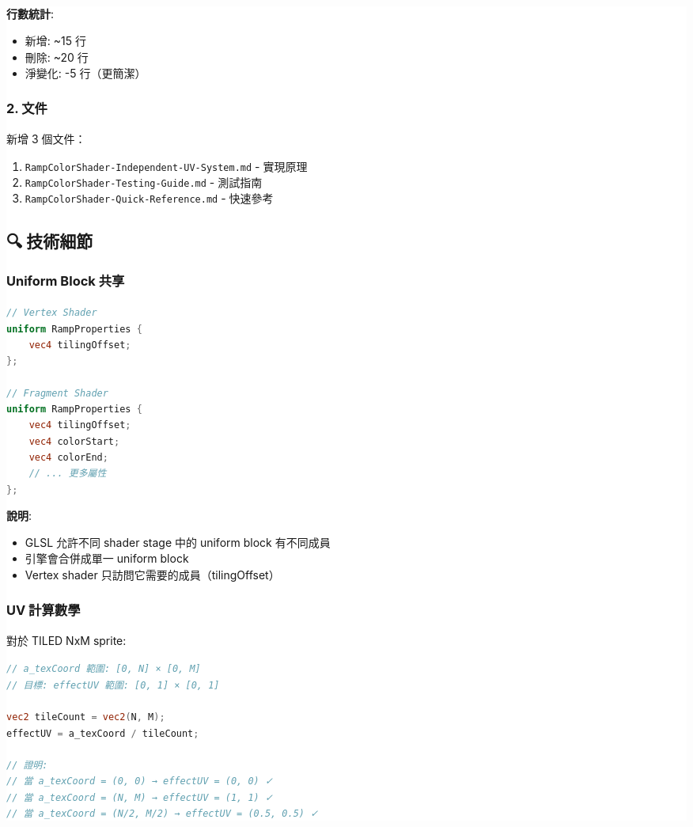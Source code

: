 **行數統計**:
- 新增: ~15 行
- 刪除: ~20 行
- 淨變化: -5 行（更簡潔）

### 2. 文件

新增 3 個文件：
1. `RampColorShader-Independent-UV-System.md` - 實現原理
2. `RampColorShader-Testing-Guide.md` - 測試指南
3. `RampColorShader-Quick-Reference.md` - 快速參考

## 🔍 技術細節

### Uniform Block 共享

```glsl
// Vertex Shader
uniform RampProperties {
    vec4 tilingOffset;
};

// Fragment Shader  
uniform RampProperties {
    vec4 tilingOffset;
    vec4 colorStart;
    vec4 colorEnd;
    // ... 更多屬性
};
```

**說明**: 
- GLSL 允許不同 shader stage 中的 uniform block 有不同成員
- 引擎會合併成單一 uniform block
- Vertex shader 只訪問它需要的成員（tilingOffset）

### UV 計算數學

對於 TILED NxM sprite:

```glsl
// a_texCoord 範圍: [0, N] × [0, M]
// 目標: effectUV 範圍: [0, 1] × [0, 1]

vec2 tileCount = vec2(N, M);
effectUV = a_texCoord / tileCount;

// 證明:
// 當 a_texCoord = (0, 0) → effectUV = (0, 0) ✓
// 當 a_texCoord = (N, M) → effectUV = (1, 1) ✓
// 當 a_texCoord = (N/2, M/2) → effectUV = (0.5, 0.5) ✓
```
